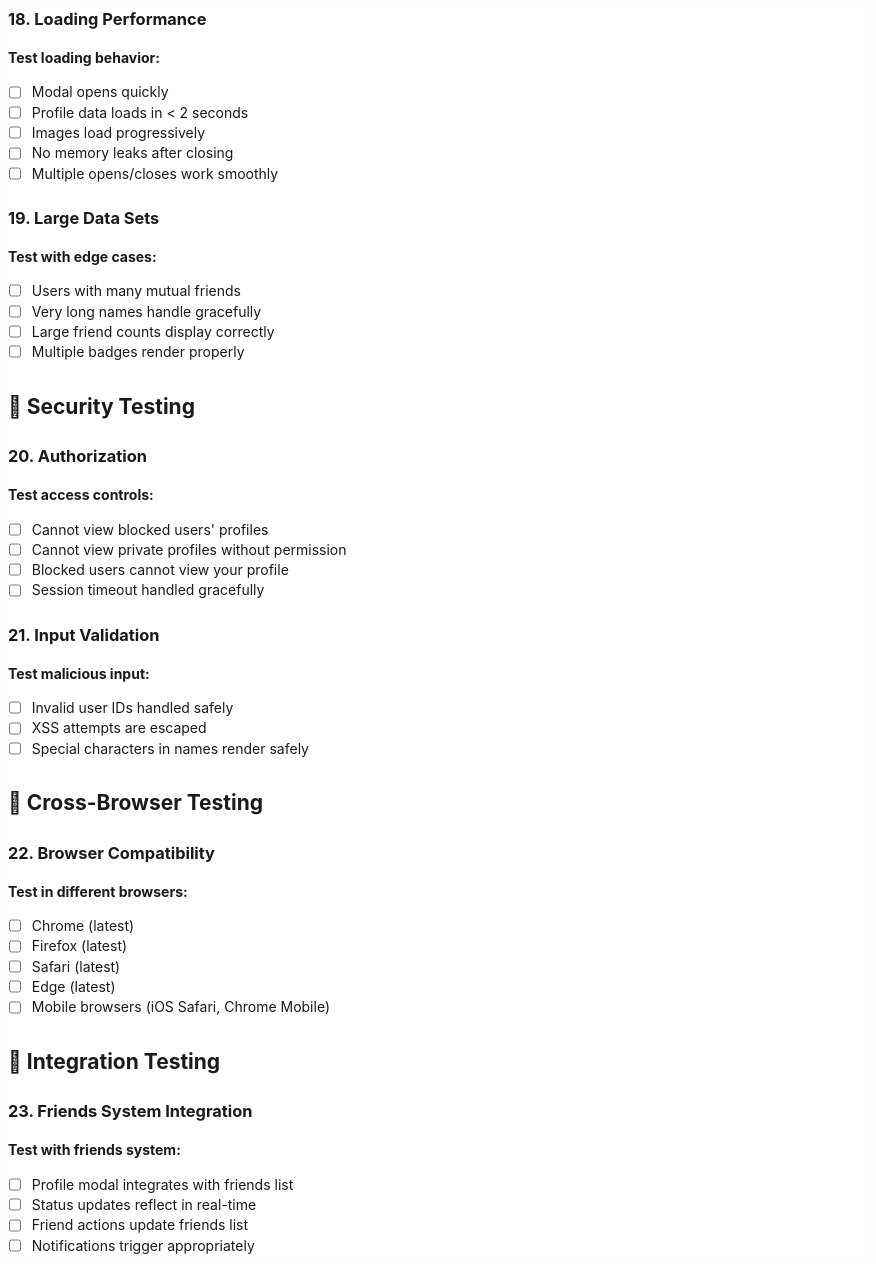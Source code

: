 ### 18. Loading Performance
**Test loading behavior:**
- [ ] Modal opens quickly
- [ ] Profile data loads in < 2 seconds
- [ ] Images load progressively
- [ ] No memory leaks after closing
- [ ] Multiple opens/closes work smoothly

### 19. Large Data Sets
**Test with edge cases:**
- [ ] Users with many mutual friends
- [ ] Very long names handle gracefully
- [ ] Large friend counts display correctly
- [ ] Multiple badges render properly

## 🚨 Security Testing

### 20. Authorization
**Test access controls:**
- [ ] Cannot view blocked users' profiles
- [ ] Cannot view private profiles without permission
- [ ] Blocked users cannot view your profile
- [ ] Session timeout handled gracefully

### 21. Input Validation
**Test malicious input:**
- [ ] Invalid user IDs handled safely
- [ ] XSS attempts are escaped
- [ ] Special characters in names render safely

## 📱 Cross-Browser Testing

### 22. Browser Compatibility
**Test in different browsers:**
- [ ] Chrome (latest)
- [ ] Firefox (latest)
- [ ] Safari (latest)
- [ ] Edge (latest)
- [ ] Mobile browsers (iOS Safari, Chrome Mobile)

## 🎯 Integration Testing

### 23. Friends System Integration
**Test with friends system:**
- [ ] Profile modal integrates with friends list
- [ ] Status updates reflect in real-time
- [ ] Friend actions update friends list
- [ ] Notifications trigger appropriately
